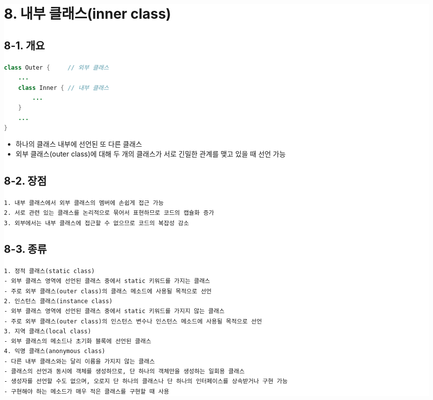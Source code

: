 # 8. 내부 클래스(inner class)
## 8-1. 개요
```java
class Outer {     // 외부 클래스
    ...
    class Inner { // 내부 클래스
        ...
    }
    ...
}
```
- 하나의 클래스 내부에 선언된 또 다른 클래스
- 외부 클래스(outer class)에 대해 두 개의 클래스가 서로 긴밀한 관계를 맺고 있을 때 선언 가능

## 8-2. 장점
```
1. 내부 클래스에서 외부 클래스의 멤버에 손쉽게 접근 가능
2. 서로 관련 있는 클래스를 논리적으로 묶어서 표현하므로 코드의 캡슐화 증가
3. 외부에서는 내부 클래스에 접근할 수 없으므로 코드의 복잡성 감소
```

## 8-3. 종류
```
1. 정적 클래스(static class)
- 외부 클래스 영역에 선언된 클래스 중에서 static 키워드를 가지는 클래스
- 주로 외부 클래스(outer class)의 클래스 메소드에 사용될 목적으로 선언
2. 인스턴스 클래스(instance class)
- 외부 클래스 영역에 선언된 클래스 중에서 static 키워드를 가지지 않는 클래스
- 주로 외부 클래스(outer class)의 인스턴스 변수나 인스턴스 메소드에 사용될 목적으로 선언
3. 지역 클래스(local class)
- 외부 클래스의 메소드나 초기화 블록에 선언된 클래스
4. 익명 클래스(anonymous class)
- 다른 내부 클래스와는 달리 이름을 가지지 않는 클래스
- 클래스의 선언과 동시에 객체를 생성하므로, 단 하나의 객체만을 생성하는 일회용 클래스
- 생성자를 선언할 수도 없으며, 오로지 단 하나의 클래스나 단 하나의 인터페이스를 상속받거나 구현 가능
- 구현해야 하는 메소드가 매우 적은 클래스를 구현할 때 사용
```
